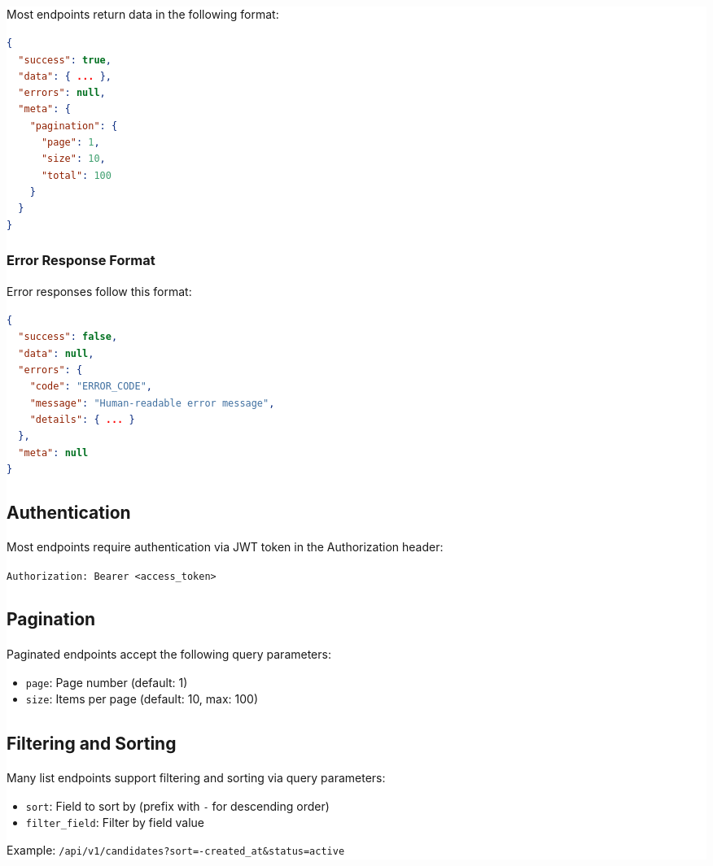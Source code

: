Most endpoints return data in the following format:

```json
{
  "success": true,
  "data": { ... },
  "errors": null,
  "meta": { 
    "pagination": {
      "page": 1,
      "size": 10,
      "total": 100
    }
  }
}
```

### Error Response Format

Error responses follow this format:

```json
{
  "success": false,
  "data": null,
  "errors": {
    "code": "ERROR_CODE",
    "message": "Human-readable error message",
    "details": { ... }
  },
  "meta": null
}
```

## Authentication

Most endpoints require authentication via JWT token in the Authorization header:

```
Authorization: Bearer <access_token>
```

## Pagination

Paginated endpoints accept the following query parameters:

- `page`: Page number (default: 1)
- `size`: Items per page (default: 10, max: 100)

## Filtering and Sorting

Many list endpoints support filtering and sorting via query parameters:

- `sort`: Field to sort by (prefix with `-` for descending order)
- `filter_field`: Filter by field value

Example: `/api/v1/candidates?sort=-created_at&status=active`